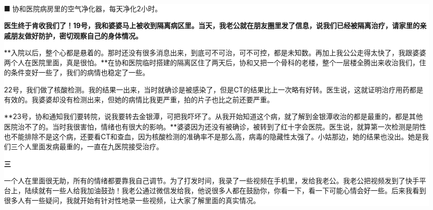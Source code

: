 ■ 协和医院病房里的空气净化器，每天净化2小时。

  

**医生终于肯收我们了！19号，我和婆婆马上被收到隔离病区里。当天，我老公就在朋友圈里发了信息，说我们已经被隔离治疗，请家里的亲戚朋友做好防护，密切观察自己的身体情况。**

  

**入院以后，整个心都是悬着的。那时还没有很多消息出来，到底可不可治，可不可控，都是未知数。再加上我公公走得太快了，我跟婆婆两个人在医院里面，真是很怕。**在协和医院临时搭建的隔离区住了两天后，协和又把一个骨科的老楼，整个一层楼全腾出来收治我们，住的条件变好一些了，我们的病情也稳定了一些。

  

22号，我们做了核酸检测。我的结果一出来，当时就确诊是被感染了，但是CT的结果比上一次略有好转。医生说，这就证明治疗用药都是有效的。我婆婆却没有检测出来，但她的病情比我更严重，拍的片子也比之前还要严重。

  

**23号，协和通知我们要转院，说我要转去金银潭，可把我吓坏了。从我开始知道这个病，就了解到金银潭收治的都是最重的，都是其他医院治不了的。当时我很害怕，情绪也有很大的影响。**婆婆因为还没有被确诊，被转到了红十字会医院。医生说，就算第一次检测是阴性也不能排除不是这个病，还要看CT和查血，因为核酸检测的准确率不是那么高，病毒的隐藏性太强了。小姑那边，她的结果也没出。她是我们三个人里面发病最重的，一直在九医院接受治疗。

  

  

**三**

  

一个人在里面很无助，所有的情绪都要靠我自己调节。为了打发时间，我录了一些视频在手机里，发给我老公。我老公把视频发到了快手平台上，陆续就有一些人给我加油鼓劲！我老公通过微信发给我，他说很多人都在鼓励你，你看一下，看一下可能心情会好一些。后来我看到很多人有一些疑问，我就开始有针对性地录一些视频，让大家了解里面的真实情况。

  
